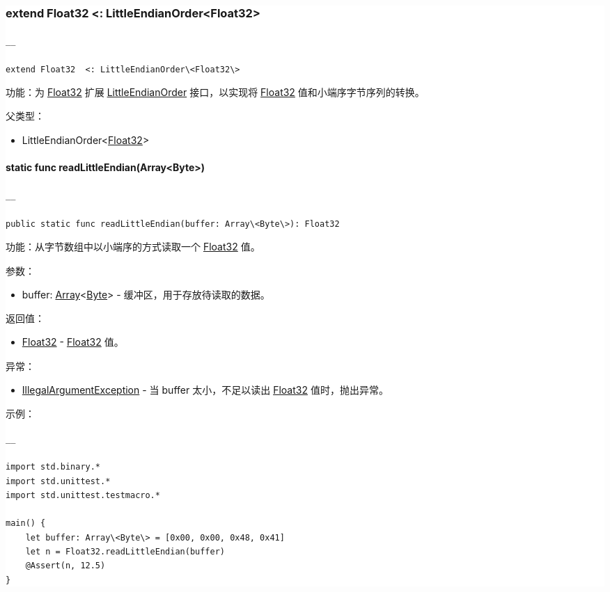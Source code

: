 ### extend Float32 <: LittleEndianOrder\<Float32\>
    
    __
    
    extend Float32  <: LittleEndianOrder\<Float32\>
    
功能：为 [Float32](https://docs.cangjie-lang.cn/docs/1.0.1/libs/std/core/core_package_api/core_package_intrinsics.html#float32) 扩展 [LittleEndianOrder](https://docs.cangjie-lang.cn/docs/1.0.1/libs/std/binary/binary_package_api/binary_package_interfaces.html#interface-littleendianordert) 接口，以实现将 [Float32](https://docs.cangjie-lang.cn/docs/1.0.1/libs/std/core/core_package_api/core_package_intrinsics.html#float32) 值和小端序字节序列的转换。

父类型：

  * LittleEndianOrder<[Float32](https://docs.cangjie-lang.cn/docs/1.0.1/libs/std/core/core_package_api/core_package_intrinsics.html#float32)>

#### static func readLittleEndian\(Array\<Byte\>\)
    
    __
    
    public static func readLittleEndian(buffer: Array\<Byte\>): Float32
    
功能：从字节数组中以小端序的方式读取一个 [Float32](https://docs.cangjie-lang.cn/docs/1.0.1/libs/std/core/core_package_api/core_package_intrinsics.html#float32) 值。

参数：

  * buffer: [Array](https://docs.cangjie-lang.cn/docs/1.0.1/libs/std/core/core_package_api/core_package_structs.html#struct-arrayt)<[Byte](https://docs.cangjie-lang.cn/docs/1.0.1/libs/std/core/core_package_api/core_package_types.html#type-byte)> \- 缓冲区，用于存放待读取的数据。

返回值：

  * [Float32](https://docs.cangjie-lang.cn/docs/1.0.1/libs/std/core/core_package_api/core_package_intrinsics.html#float32) \- [Float32](https://docs.cangjie-lang.cn/docs/1.0.1/libs/std/core/core_package_api/core_package_intrinsics.html#float32) 值。

异常：

  * [IllegalArgumentException](https://docs.cangjie-lang.cn/docs/1.0.1/libs/std/core/core_package_api/core_package_exceptions.html#class-illegalargumentexception) \- 当 buffer 太小，不足以读出 [Float32](https://docs.cangjie-lang.cn/docs/1.0.1/libs/std/core/core_package_api/core_package_intrinsics.html#float32) 值时，抛出异常。

示例：
    
    __
    
    import std.binary.*
    import std.unittest.*
    import std.unittest.testmacro.*
    
    main() {
        let buffer: Array\<Byte\> = [0x00, 0x00, 0x48, 0x41]
        let n = Float32.readLittleEndian(buffer)
        @Assert(n, 12.5)
    }
    